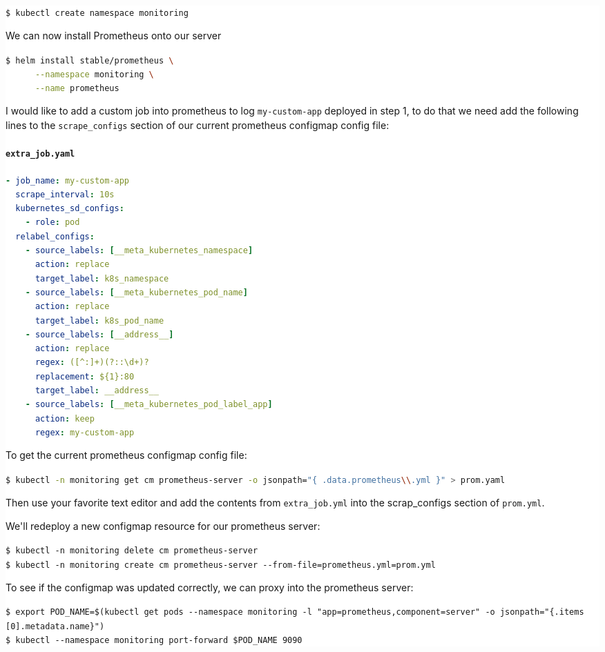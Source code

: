 ```bash
$ kubectl create namespace monitoring
```

We can now install Prometheus onto our server
```bash
$ helm install stable/prometheus \
      --namespace monitoring \
      --name prometheus
```

I would like to add a custom job into prometheus to log `my-custom-app` deployed in step 1, to do that we need add the following lines to the `scrape_configs` section of our current prometheus configmap config file:

#### `extra_job.yaml`
```yaml
- job_name: my-custom-app
  scrape_interval: 10s
  kubernetes_sd_configs:
    - role: pod
  relabel_configs:
    - source_labels: [__meta_kubernetes_namespace]
      action: replace
      target_label: k8s_namespace
    - source_labels: [__meta_kubernetes_pod_name]
      action: replace
      target_label: k8s_pod_name
    - source_labels: [__address__]
      action: replace
      regex: ([^:]+)(?::\d+)?
      replacement: ${1}:80
      target_label: __address__
    - source_labels: [__meta_kubernetes_pod_label_app]
      action: keep
      regex: my-custom-app
```

To get the current prometheus configmap config file:
```bash
$ kubectl -n monitoring get cm prometheus-server -o jsonpath="{ .data.prometheus\\.yml }" > prom.yaml
```

Then use your favorite text editor and add the contents from `extra_job.yml` into the scrap_configs section of `prom.yml`.

We'll redeploy a new configmap resource for our prometheus server:
```
$ kubectl -n monitoring delete cm prometheus-server
$ kubectl -n monitoring create cm prometheus-server --from-file=prometheus.yml=prom.yml
```

To see if the configmap was updated correctly, we can proxy into the prometheus server:
```
$ export POD_NAME=$(kubectl get pods --namespace monitoring -l "app=prometheus,component=server" -o jsonpath="{.items[0].metadata.name}")
$ kubectl --namespace monitoring port-forward $POD_NAME 9090
```
